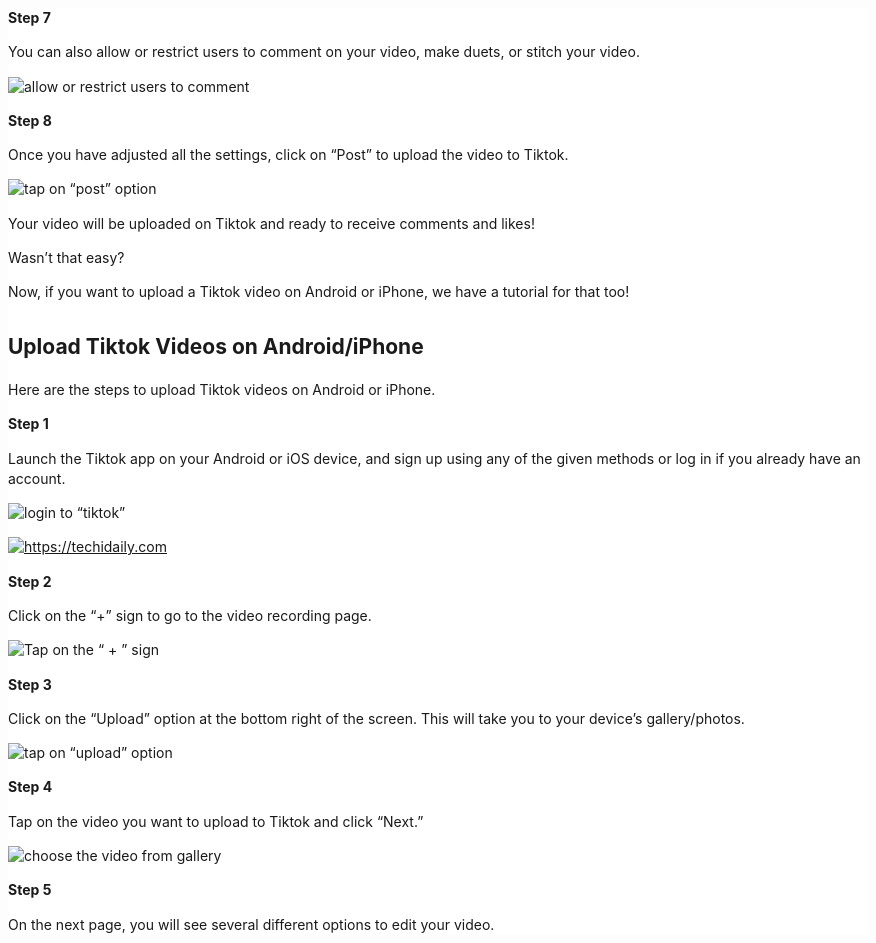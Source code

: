 **Step 7**

You can also allow or restrict users to comment on your video, make duets, or stitch your video.

![allow or restrict users to comment](https://images.wondershare.com/filmora/article-images/2022/03/7-how-to-upload-tiktok-videos-on-chrome-android-iPhone.png)

**Step 8**

Once you have adjusted all the settings, click on “Post” to upload the video to Tiktok.

![tap on “post” option](https://images.wondershare.com/filmora/article-images/2022/03/8-how-to-upload-tiktok-videos-on-chrome-android-iPhone.png)

Your video will be uploaded on Tiktok and ready to receive comments and likes!

Wasn’t that easy?

Now, if you want to upload a Tiktok video on Android or iPhone, we have a tutorial for that too!

## **Upload Tiktok Videos on Android/iPhone**

Here are the steps to upload Tiktok videos on Android or iPhone.

**Step 1**

Launch the Tiktok app on your Android or iOS device, and sign up using any of the given methods or log in if you already have an account.

![login to “tiktok”](https://images.wondershare.com/filmora/article-images/2022/03/9-how-to-upload-tiktok-videos-on-chrome-android-iPhone.png)


<a href="https://coinrule.sjv.io/c/5597632/1610918/18409" target="_top" id="1610918">
  <img src="//a.impactradius-go.com/display-ad/18409-1610918" border="0" alt="https://techidaily.com" width="728" height="90"/>
</a>
<img height="0" width="0" src="https://coinrule.sjv.io/i/5597632/1610918/18409" style="position:absolute;visibility:hidden;" border="0" />

**Step 2**

Click on the “+” sign to go to the video recording page.

![Tap on the “ + ” sign](https://images.wondershare.com/filmora/article-images/2022/03/10-how-to-upload-tiktok-videos-on-chrome-android-iPhone.png)

**Step 3**

Click on the “Upload” option at the bottom right of the screen. This will take you to your device’s gallery/photos.

![tap on “upload” option](https://images.wondershare.com/filmora/article-images/2022/03/11-how-to-upload-tiktok-videos-on-chrome-android-iPhone.png)

**Step 4**

Tap on the video you want to upload to Tiktok and click “Next.”

![choose the video from gallery](https://images.wondershare.com/filmora/article-images/2022/03/12-how-to-upload-tiktok-videos-on-chrome-android-iPhone.png)

**Step 5**

On the next page, you will see several different options to edit your video.
